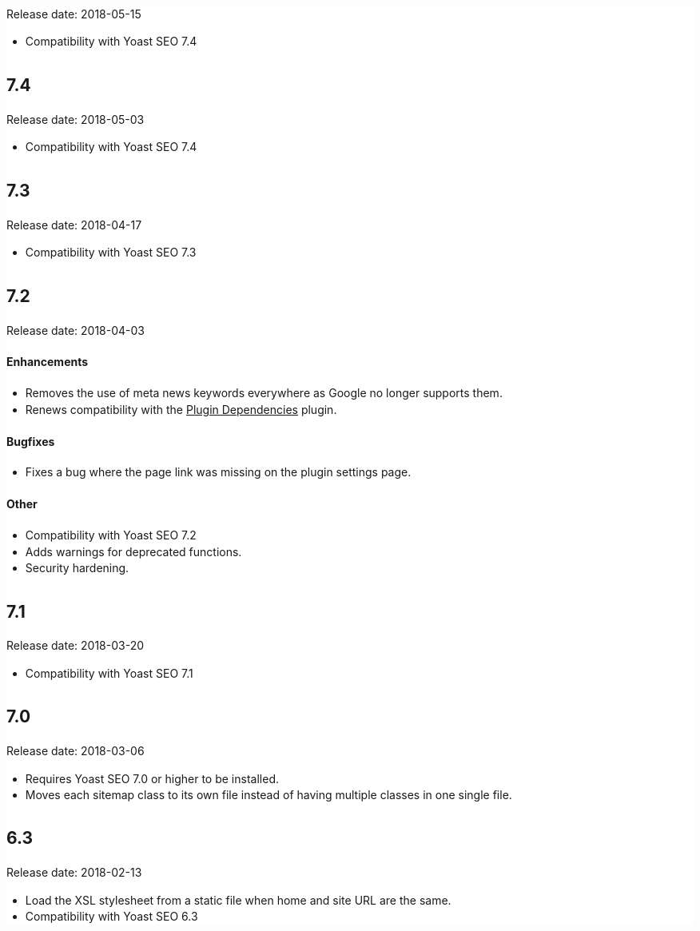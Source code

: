 Release date: 2018-05-15

* Compatibility with Yoast SEO 7.4

## 7.4

Release date: 2018-05-03

* Compatibility with Yoast SEO 7.4

## 7.3

Release date: 2018-04-17

* Compatibility with Yoast SEO 7.3

## 7.2

Release date: 2018-04-03

#### Enhancements

* Removes the use of meta news keywords everywhere as Google no longer supports them.
* Renews compatibility with the [Plugin Dependencies](http://wordpress.org/plugins/plugin-dependencies/) plugin.

#### Bugfixes

* Fixes a bug where the page link was missing on the plugin settings page.

#### Other

* Compatibility with Yoast SEO 7.2
* Adds warnings for deprecated functions.
* Security hardening.

## 7.1

Release date: 2018-03-20

* Compatibility with Yoast SEO 7.1

## 7.0

Release date: 2018-03-06

* Requires Yoast SEO 7.0 or higher to be installed.
* Moves each sitemap class to its own file instead of having multiple classes in one single file.

## 6.3

Release date: 2018-02-13

* Load the XSL stylesheet from a static file when home and site URL are the same.
* Compatibility with Yoast SEO 6.3
